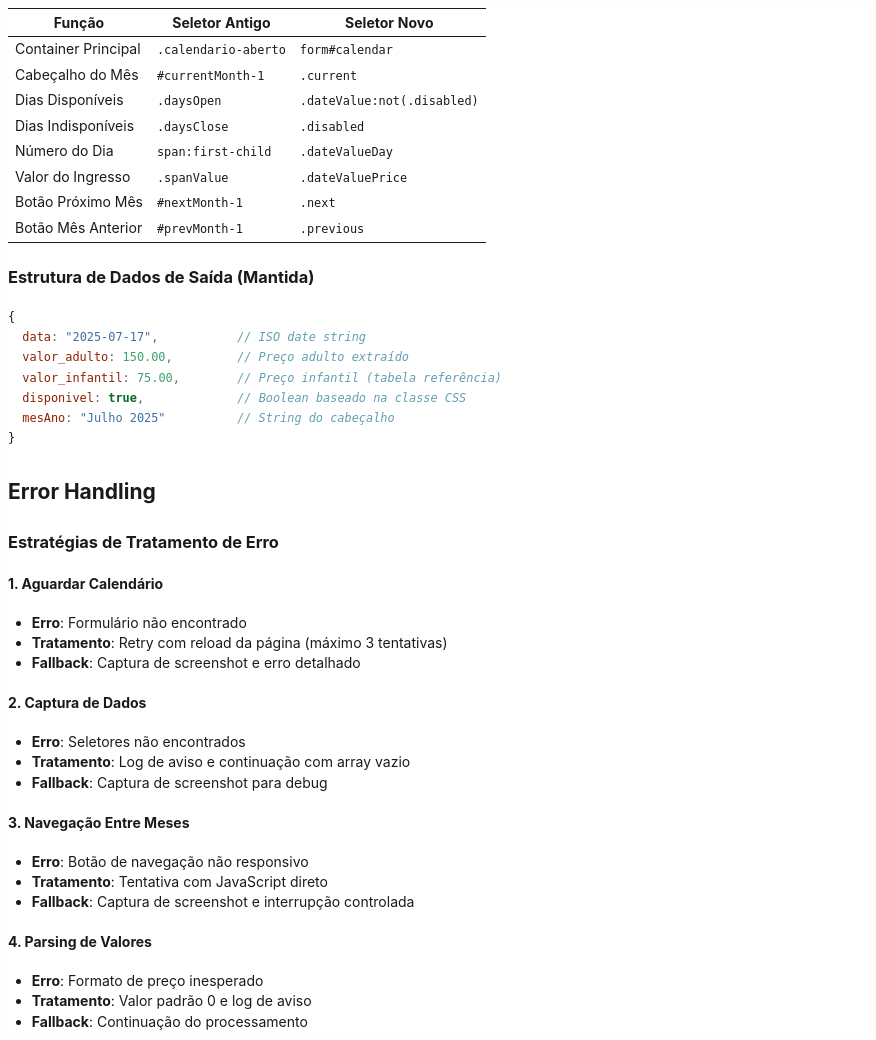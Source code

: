 | Função | Seletor Antigo | Seletor Novo |
|--------|----------------|--------------|
| Container Principal | `.calendario-aberto` | `form#calendar` |
| Cabeçalho do Mês | `#currentMonth-1` | `.current` |
| Dias Disponíveis | `.daysOpen` | `.dateValue:not(.disabled)` |
| Dias Indisponíveis | `.daysClose` | `.disabled` |
| Número do Dia | `span:first-child` | `.dateValueDay` |
| Valor do Ingresso | `.spanValue` | `.dateValuePrice` |
| Botão Próximo Mês | `#nextMonth-1` | `.next` |
| Botão Mês Anterior | `#prevMonth-1` | `.previous` |

### Estrutura de Dados de Saída (Mantida)

```javascript
{
  data: "2025-07-17",           // ISO date string
  valor_adulto: 150.00,         // Preço adulto extraído
  valor_infantil: 75.00,        // Preço infantil (tabela referência)
  disponivel: true,             // Boolean baseado na classe CSS
  mesAno: "Julho 2025"          // String do cabeçalho
}
```

## Error Handling

### Estratégias de Tratamento de Erro

#### 1. Aguardar Calendário
- **Erro**: Formulário não encontrado
- **Tratamento**: Retry com reload da página (máximo 3 tentativas)
- **Fallback**: Captura de screenshot e erro detalhado

#### 2. Captura de Dados
- **Erro**: Seletores não encontrados
- **Tratamento**: Log de aviso e continuação com array vazio
- **Fallback**: Captura de screenshot para debug

#### 3. Navegação Entre Meses
- **Erro**: Botão de navegação não responsivo
- **Tratamento**: Tentativa com JavaScript direto
- **Fallback**: Captura de screenshot e interrupção controlada

#### 4. Parsing de Valores
- **Erro**: Formato de preço inesperado
- **Tratamento**: Valor padrão 0 e log de aviso
- **Fallback**: Continuação do processamento
